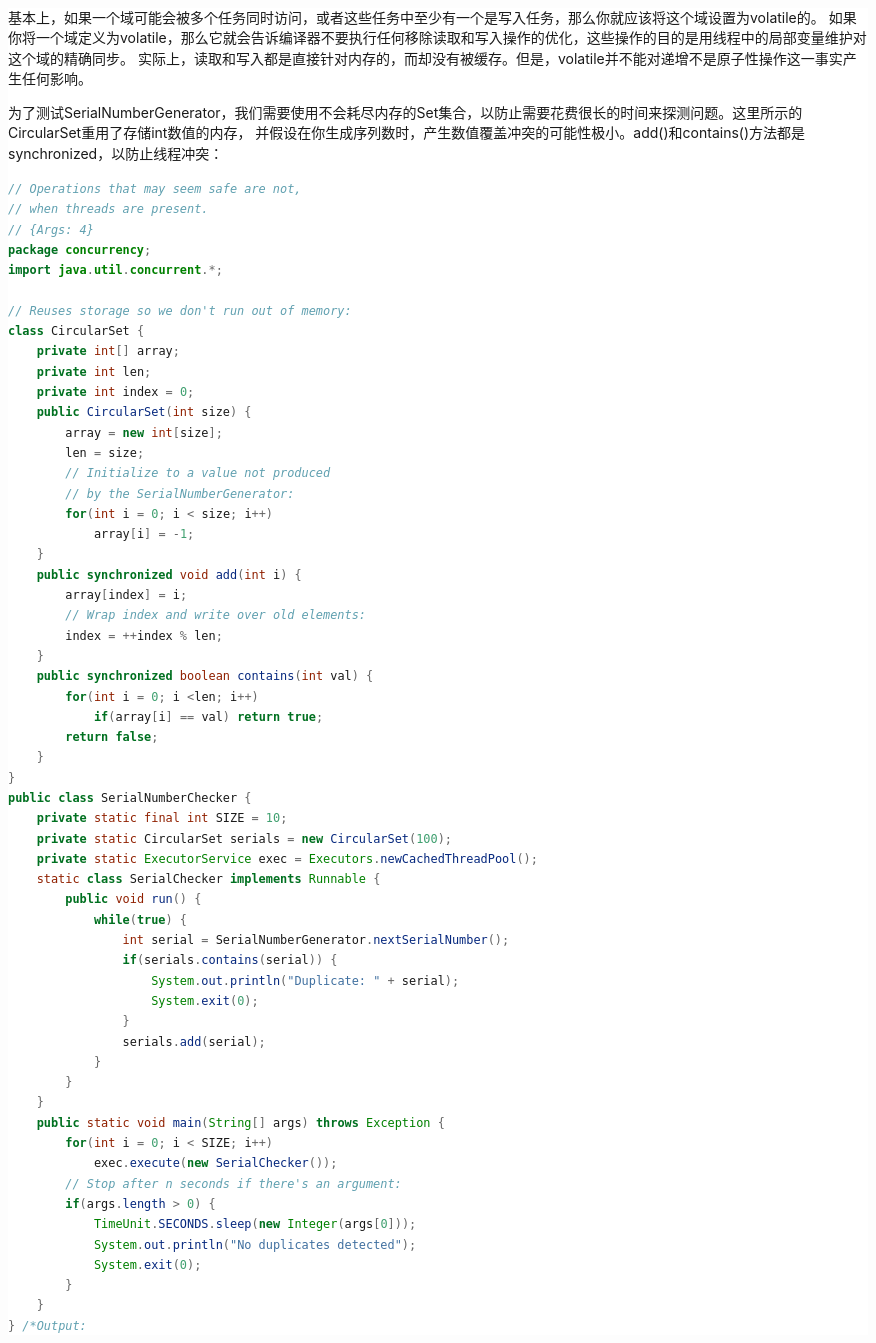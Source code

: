 基本上，如果一个域可能会被多个任务同时访问，或者这些任务中至少有一个是写入任务，那么你就应该将这个域设置为volatile的。
如果你将一个域定义为volatile，那么它就会告诉编译器不要执行任何移除读取和写入操作的优化，这些操作的目的是用线程中的局部变量维护对这个域的精确同步。
实际上，读取和写入都是直接针对内存的，而却没有被缓存。但是，volatile并不能对递增不是原子性操作这一事实产生任何影响。

为了测试SerialNumberGenerator，我们需要使用不会耗尽内存的Set集合，以防止需要花费很长的时间来探测问题。这里所示的CircularSet重用了存储int数值的内存，
并假设在你生成序列数时，产生数值覆盖冲突的可能性极小。add()和contains()方法都是synchronized，以防止线程冲突：
```java
// Operations that may seem safe are not,
// when threads are present.
// {Args: 4}
package concurrency;
import java.util.concurrent.*;

// Reuses storage so we don't run out of memory:
class CircularSet {
	private int[] array;
	private int len;
	private int index = 0;
	public CircularSet(int size) {
		array = new int[size];
		len = size;
		// Initialize to a value not produced
		// by the SerialNumberGenerator:
		for(int i = 0; i < size; i++)
			array[i] = -1;
	}
	public synchronized void add(int i) {
		array[index] = i;
		// Wrap index and write over old elements:
		index = ++index % len;
	}
	public synchronized boolean contains(int val) {
		for(int i = 0; i <len; i++)
			if(array[i] == val) return true;
		return false;
	}
}
public class SerialNumberChecker {
    private static final int SIZE = 10;
    private static CircularSet serials = new CircularSet(100);
    private static ExecutorService exec = Executors.newCachedThreadPool();
    static class SerialChecker implements Runnable {
    	public void run() {
    		while(true) {
    			int serial = SerialNumberGenerator.nextSerialNumber();
    			if(serials.contains(serial)) {
    				System.out.println("Duplicate: " + serial);
    				System.exit(0);
    			}
    			serials.add(serial);
    		}
    	}
    }
	public static void main(String[] args) throws Exception {
        for(int i = 0; i < SIZE; i++)
        	exec.execute(new SerialChecker());
        // Stop after n seconds if there's an argument:
        if(args.length > 0) {
        	TimeUnit.SECONDS.sleep(new Integer(args[0]));
        	System.out.println("No duplicates detected");
        	System.exit(0);
        }
	}
} /*Output:
```